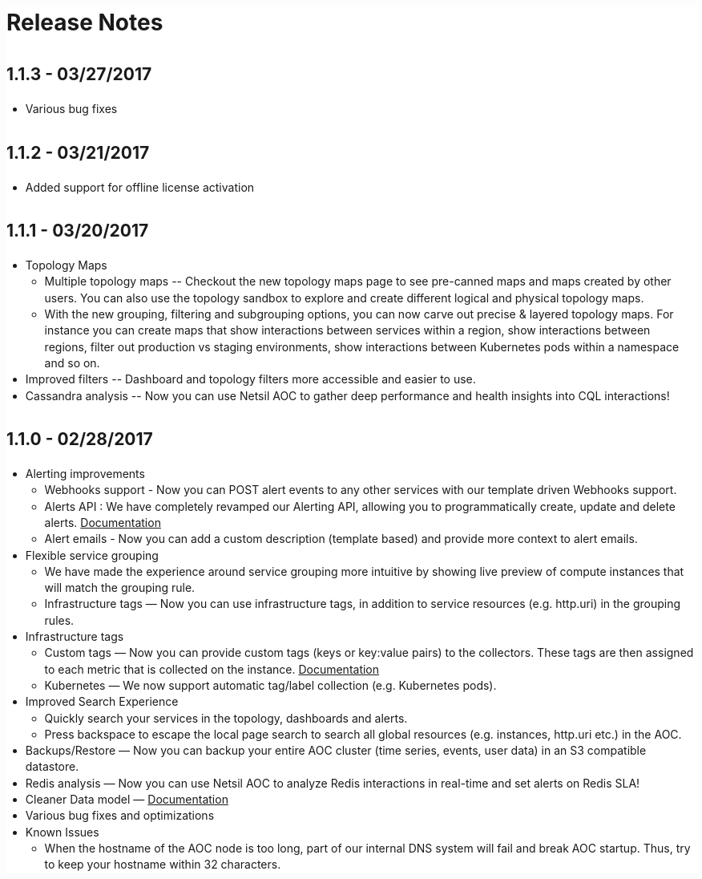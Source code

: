 # Release Notes

## 1.1.3 - 03/27/2017

* Various bug fixes

## 1.1.2 - 03/21/2017

* Added support for offline license activation

## 1.1.1 - 03/20/2017

* Topology Maps
    * Multiple topology maps -- Checkout the new topology maps page to see pre-canned maps and maps created by other users. You can also use the topology sandbox to explore and create different logical and physical topology maps.
    * With the new grouping, filtering and subgrouping options, you can now carve out precise & layered topology maps. For instance you can create maps that show interactions between services within a region, show interactions between regions, filter out production vs staging environments, show interactions between Kubernetes pods within a namespace and so on. 
* Improved filters -- Dashboard and topology filters more accessible and easier to use.
* Cassandra analysis -- Now you can use Netsil AOC to gather deep performance and health insights into CQL interactions!

## 1.1.0 - 02/28/2017

* Alerting improvements
    * Webhooks support - Now you can POST alert events to any other services with our template driven Webhooks support.
    * Alerts API : We have completely revamped our Alerting API, allowing you to programmatically create, update and delete alerts. [Documentation](https://netsil.github.io/docs/v1.1.0/apis/alerts_overview)
    * Alert emails - Now you can add a custom description (template based) and provide more context to alert emails.
* Flexible service grouping
    * We have made the experience around service grouping more intuitive by showing live preview of compute instances that will match the grouping rule.
    * Infrastructure tags — Now you can use infrastructure tags, in addition to service resources (e.g. http.uri) in the grouping rules.
* Infrastructure tags
    * Custom tags — Now you can provide custom tags (keys or key:value pairs) to the collectors. These tags are then assigned to each metric that is collected on the instance. [Documentation](https://netsil.github.io/docs/v1.1.0/tagging-infrastructure/)
    * Kubernetes — We now support automatic tag/label collection (e.g. Kubernetes pods).
* Improved Search Experience
    * Quickly search your services in the topology, dashboards and alerts.
    * Press backspace to escape the local page search to search all global resources (e.g. instances, http.uri etc.) in the AOC.
* Backups/Restore — Now you can backup your entire AOC cluster (time series, events, user data) in an S3 compatible datastore.
* Redis analysis — Now you can use Netsil AOC to analyze Redis interactions in real-time and set alerts on Redis SLA!
* Cleaner Data model — [Documentation](https://netsil.github.io/docs/v1.1.0/datasources/http)
* Various bug fixes and optimizations
* Known Issues
    * When the hostname of the AOC node is too long, part of our internal DNS system will fail and break AOC startup. Thus, try to keep your hostname within 32 characters.
